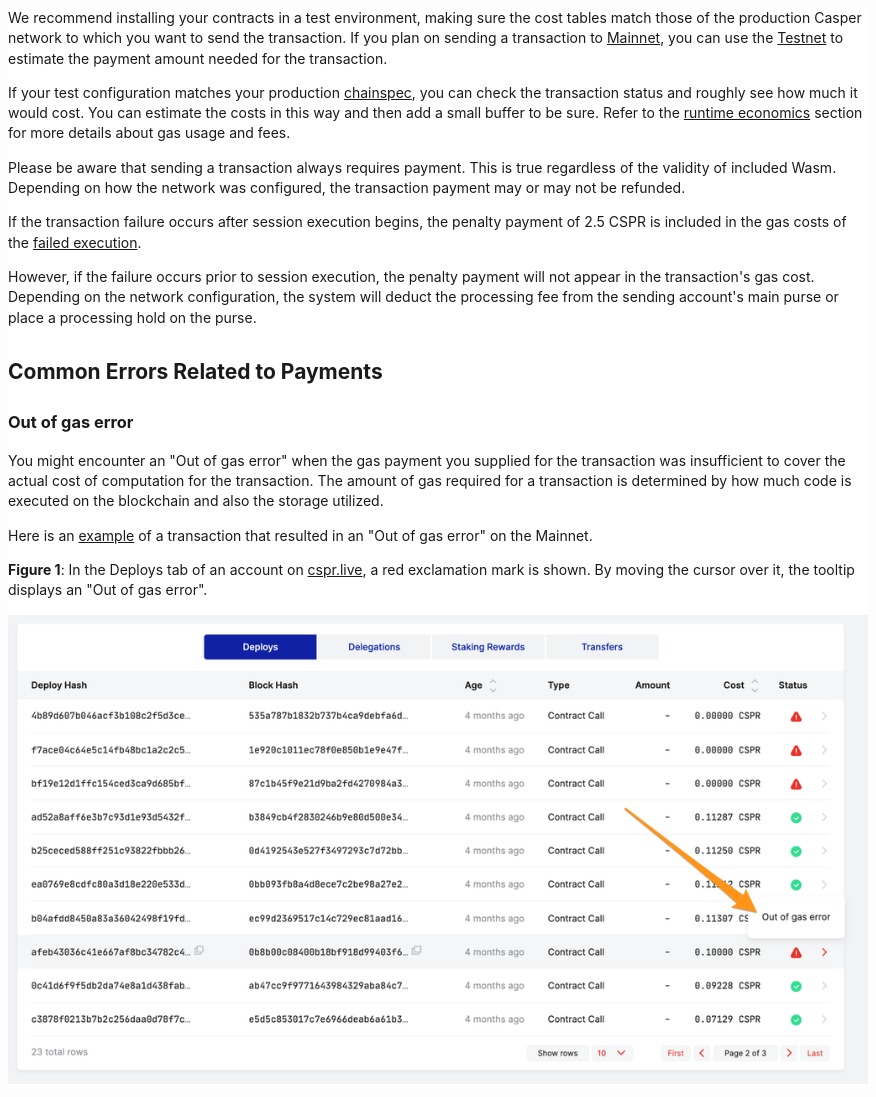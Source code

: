 We recommend installing your contracts in a test environment, making sure the cost tables match those of the production Casper network to which you want to send the transaction. If you plan on sending a transaction to [Mainnet](https://cspr.live/), you can use the [Testnet](https://testnet.cspr.live/) to estimate the payment amount needed for the transaction.

If your test configuration matches your production [chainspec](../../concepts/glossary/C.md#chainspec), you can check the transaction status and roughly see how much it would cost. You can estimate the costs in this way and then add a small buffer to be sure. Refer to the [runtime economics](../../concepts/economics/runtime.md#gas-allocation) section for more details about gas usage and fees.

Please be aware that sending a transaction always requires payment. This is true regardless of the validity of included Wasm. Depending on how the network was configured, the transaction payment may or may not be refunded.

If the transaction failure occurs after session execution begins, the penalty payment of 2.5 CSPR is included in the gas costs of the [failed execution](../../concepts/serialization/types.md#executionresultv2).

However, if the failure occurs prior to session execution, the penalty payment will not appear in the transaction's gas cost. Depending on the network configuration, the system will deduct the processing fee from the sending account's main purse or place a processing hold on the purse.

## Common Errors Related to Payments

### Out of gas error

You might encounter an "Out of gas error" when the gas payment you supplied for the transaction was insufficient to cover the actual cost of computation for the transaction. The amount of gas required for a transaction is determined by how much code is executed on the blockchain and also the storage utilized.

Here is an [example](https://cspr.live/deploy/afeb43036c41e667af8bc34782c48a66cf4da3818defe9f761291fa515cc38b9) of a transaction that resulted in an "Out of gas error" on the Mainnet.

**Figure 1**: In the Deploys tab of an account on [cspr.live](https://cspr.live/), a red exclamation mark is shown. By moving the cursor over it, the tooltip displays an "Out of gas error".

![Out of gas error](./sending-transactions/error-deploys.png)
